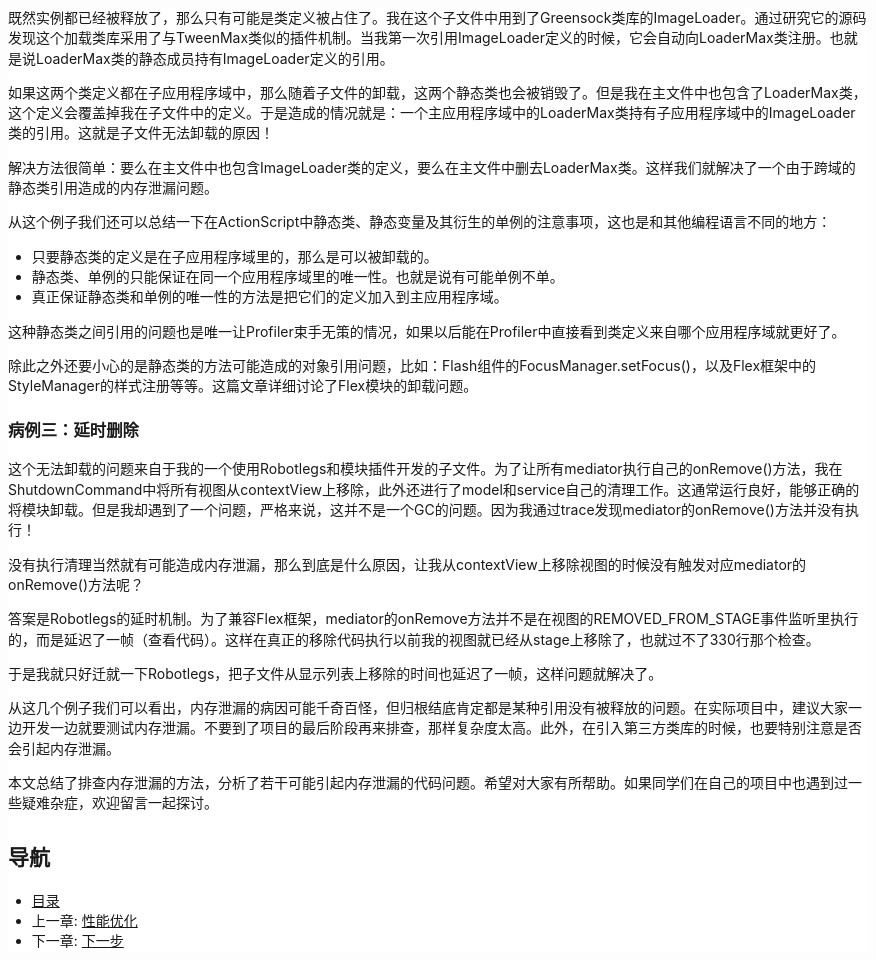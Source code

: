既然实例都已经被释放了，那么只有可能是类定义被占住了。我在这个子文件中用到了Greensock类库的ImageLoader。通过研究它的源码发现这个加载类库采用了与TweenMax类似的插件机制。当我第一次引用ImageLoader定义的时候，它会自动向LoaderMax类注册。也就是说LoaderMax类的静态成员持有ImageLoader定义的引用。

如果这两个类定义都在子应用程序域中，那么随着子文件的卸载，这两个静态类也会被销毁了。但是我在主文件中也包含了LoaderMax类，这个定义会覆盖掉我在子文件中的定义。于是造成的情况就是：一个主应用程序域中的LoaderMax类持有子应用程序域中的ImageLoader类的引用。这就是子文件无法卸载的原因！

解决方法很简单：要么在主文件中也包含ImageLoader类的定义，要么在主文件中删去LoaderMax类。这样我们就解决了一个由于跨域的静态类引用造成的内存泄漏问题。

从这个例子我们还可以总结一下在ActionScript中静态类、静态变量及其衍生的单例的注意事项，这也是和其他编程语言不同的地方：


   * 只要静态类的定义是在子应用程序域里的，那么是可以被卸载的。
   * 静态类、单例的只能保证在同一个应用程序域里的唯一性。也就是说有可能单例不单。
   * 真正保证静态类和单例的唯一性的方法是把它们的定义加入到主应用程序域。



这种静态类之间引用的问题也是唯一让Profiler束手无策的情况，如果以后能在Profiler中直接看到类定义来自哪个应用程序域就更好了。

除此之外还要小心的是静态类的方法可能造成的对象引用问题，比如：Flash组件的FocusManager.setFocus()，以及Flex框架中的StyleManager的样式注册等等。这篇文章详细讨论了Flex模块的卸载问题。

### 病例三：延时删除

这个无法卸载的问题来自于我的一个使用Robotlegs和模块插件开发的子文件。为了让所有mediator执行自己的onRemove()方法，我在ShutdownCommand中将所有视图从contextView上移除，此外还进行了model和service自己的清理工作。这通常运行良好，能够正确的将模块卸载。但是我却遇到了一个问题，严格来说，这并不是一个GC的问题。因为我通过trace发现mediator的onRemove()方法并没有执行！

没有执行清理当然就有可能造成内存泄漏，那么到底是什么原因，让我从contextView上移除视图的时候没有触发对应mediator的onRemove()方法呢？

答案是Robotlegs的延时机制。为了兼容Flex框架，mediator的onRemove方法并不是在视图的REMOVED_FROM_STAGE事件监听里执行的，而是延迟了一帧（查看代码）。这样在真正的移除代码执行以前我的视图就已经从stage上移除了，也就过不了330行那个检查。

于是我就只好迁就一下Robotlegs，把子文件从显示列表上移除的时间也延迟了一帧，这样问题就解决了。

从这几个例子我们可以看出，内存泄漏的病因可能千奇百怪，但归根结底肯定都是某种引用没有被释放的问题。在实际项目中，建议大家一边开发一边就要测试内存泄漏。不要到了项目的最后阶段再来排查，那样复杂度太高。此外，在引入第三方类库的时候，也要特别注意是否会引起内存泄漏。

本文总结了排查内存泄漏的方法，分析了若干可能引起内存泄漏的代码问题。希望对大家有所帮助。如果同学们在自己的项目中也遇到过一些疑难杂症，欢迎留言一起探讨。

## 导航
* [目录](0.md)
* 上一章: [性能优化](13.md)
* 下一章: [下一步](15.md)